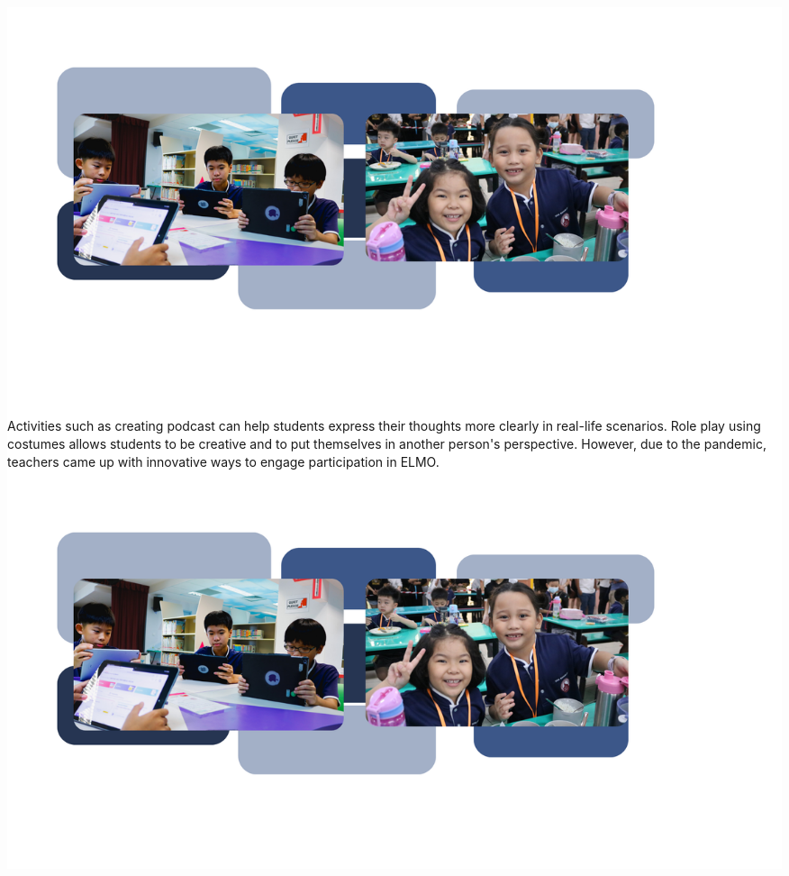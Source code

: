 <img style="width:90%" src="/images/Subpage%20banners%20-%20sample%20%20(6).png">


Activities such as creating podcast can help students express their thoughts more clearly in real-life scenarios. Role play using costumes allows students to be creative and to put themselves in another person's perspective. However, due to the pandemic, teachers came up with innovative ways to engage participation in ELMO. 
<img style="width:90%" src="/images/Subpage%20banners%20-%20sample%20%20(6).png">
		